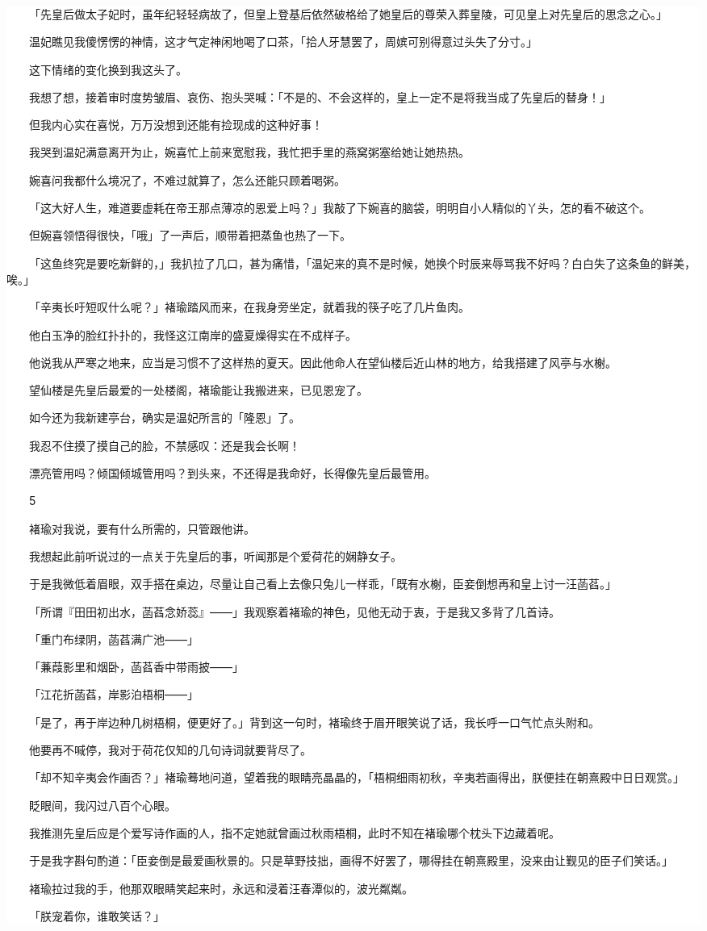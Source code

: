 &emsp;&emsp;「先皇后做太子妃时，虽年纪轻轻病故了，但皇上登基后依然破格给了她皇后的尊荣入葬皇陵，可见皇上对先皇后的思念之心。」  
  
&emsp;&emsp;温妃瞧见我傻愣愣的神情，这才气定神闲地喝了口茶，「拾人牙慧罢了，周嫔可别得意过头失了分寸。」  
  
&emsp;&emsp;这下情绪的变化换到我这头了。  
  
&emsp;&emsp;我想了想，接着审时度势皱眉、哀伤、抱头哭喊：「不是的、不会这样的，皇上一定不是将我当成了先皇后的替身！」  
  
&emsp;&emsp;但我内心实在喜悦，万万没想到还能有捡现成的这种好事！  
  
&emsp;&emsp;我哭到温妃满意离开为止，婉喜忙上前来宽慰我，我忙把手里的燕窝粥塞给她让她热热。  
  
&emsp;&emsp;婉喜问我都什么境况了，不难过就算了，怎么还能只顾着喝粥。  
  
&emsp;&emsp;「这大好人生，难道要虚耗在帝王那点薄凉的恩爱上吗？」我敲了下婉喜的脑袋，明明自小人精似的丫头，怎的看不破这个。  
  
&emsp;&emsp;但婉喜领悟得很快，「哦」了一声后，顺带着把蒸鱼也热了一下。  
  
&emsp;&emsp;「这鱼终究是要吃新鲜的，」我扒拉了几口，甚为痛惜，「温妃来的真不是时候，她换个时辰来辱骂我不好吗？白白失了这条鱼的鲜美，唉。」  
  
&emsp;&emsp;「辛夷长吁短叹什么呢？」褚瑜踏风而来，在我身旁坐定，就着我的筷子吃了几片鱼肉。  
  
&emsp;&emsp;他白玉净的脸红扑扑的，我怪这江南岸的盛夏燥得实在不成样子。  
  
&emsp;&emsp;他说我从严寒之地来，应当是习惯不了这样热的夏天。因此他命人在望仙楼后近山林的地方，给我搭建了风亭与水榭。  
  
&emsp;&emsp;望仙楼是先皇后最爱的一处楼阁，褚瑜能让我搬进来，已见恩宠了。  
  
&emsp;&emsp;如今还为我新建亭台，确实是温妃所言的「隆恩」了。  
  
&emsp;&emsp;我忍不住摸了摸自己的脸，不禁感叹：还是我会长啊！  
  
&emsp;&emsp;漂亮管用吗？倾国倾城管用吗？到头来，不还得是我命好，长得像先皇后最管用。  
  
&emsp;&emsp;5  
  
&emsp;&emsp;褚瑜对我说，要有什么所需的，只管跟他讲。  
  
&emsp;&emsp;我想起此前听说过的一点关于先皇后的事，听闻那是个爱荷花的娴静女子。  
  
&emsp;&emsp;于是我微低着眉眼，双手搭在桌边，尽量让自己看上去像只兔儿一样乖，「既有水榭，臣妾倒想再和皇上讨一汪菡萏。」  
  
&emsp;&emsp;「所谓『田田初出水，菡萏念娇蕊』——」我观察着褚瑜的神色，见他无动于衷，于是我又多背了几首诗。  
  
&emsp;&emsp;「重门布绿阴，菡萏满广池——」  
  
&emsp;&emsp;「蒹葭影里和烟卧，菡萏香中带雨披——」  
  
&emsp;&emsp;「江花折菡萏，岸影泊梧桐——」  
  
&emsp;&emsp;「是了，再于岸边种几树梧桐，便更好了。」背到这一句时，褚瑜终于眉开眼笑说了话，我长呼一口气忙点头附和。  
  
&emsp;&emsp;他要再不喊停，我对于荷花仅知的几句诗词就要背尽了。  
  
&emsp;&emsp;「却不知辛夷会作画否？」褚瑜蓦地问道，望着我的眼睛亮晶晶的，「梧桐细雨初秋，辛夷若画得出，朕便挂在朝熹殿中日日观赏。」  
  
&emsp;&emsp;眨眼间，我闪过八百个心眼。  
  
&emsp;&emsp;我推测先皇后应是个爱写诗作画的人，指不定她就曾画过秋雨梧桐，此时不知在褚瑜哪个枕头下边藏着呢。  
  
&emsp;&emsp;于是我字斟句酌道：「臣妾倒是最爱画秋景的。只是草野技拙，画得不好罢了，哪得挂在朝熹殿里，没来由让觐见的臣子们笑话。」  
  
&emsp;&emsp;褚瑜拉过我的手，他那双眼睛笑起来时，永远和浸着汪春潭似的，波光粼粼。  
  
&emsp;&emsp;「朕宠着你，谁敢笑话？」  
  